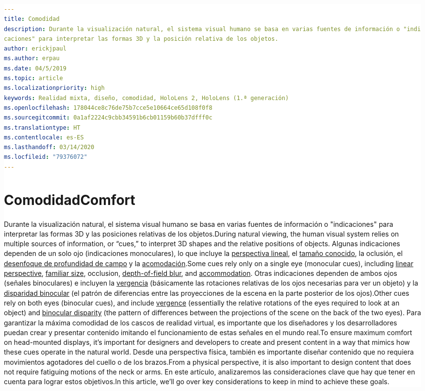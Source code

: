 ```yaml
---
title: Comodidad
description: Durante la visualización natural, el sistema visual humano se basa en varias fuentes de información o "indicaciones" para interpretar las formas 3D y la posición relativa de los objetos.
author: erickjpaul
ms.author: erpau
ms.date: 04/5/2019
ms.topic: article
ms.localizationpriority: high
keywords: Realidad mixta, diseño, comodidad, HoloLens 2, HoloLens (1.ª generación)
ms.openlocfilehash: 178044ce8c76de75b7cce5e10664ce65d108f0f8
ms.sourcegitcommit: 0a1af2224c9cbb34591b6cb01159b60b37dfff0c
ms.translationtype: HT
ms.contentlocale: es-ES
ms.lasthandoff: 03/14/2020
ms.locfileid: "79376072"
---
```

# <a name="comfort"></a><span data-ttu-id="1c1f8-104">Comodidad</span><span class="sxs-lookup"><span data-stu-id="1c1f8-104">Comfort</span></span>

<span data-ttu-id="1c1f8-105">Durante la visualización natural, el sistema visual humano se basa en varias fuentes de información o "indicaciones" para interpretar las formas 3D y las posiciones relativas de los objetos.</span><span class="sxs-lookup"><span data-stu-id="1c1f8-105">During natural viewing, the human visual system relies on multiple sources of information, or “cues,” to interpret 3D shapes and the relative positions of objects.</span></span> <span data-ttu-id="1c1f8-106">Algunas indicaciones dependen de un solo ojo (indicaciones monoculares), lo que incluye la [perspectiva lineal](https://en.wikipedia.org/wiki/Perspective_(graphical)), el [tamaño conocido](https://en.wikipedia.org/wiki/Size#Perception_of_size), la oclusión, el [desenfoque de profundidad de campo](https://en.wikipedia.org/wiki/Depth_of_field) y la [acomodación](https://en.wikipedia.org/wiki/Accommodation_(eye)).</span><span class="sxs-lookup"><span data-stu-id="1c1f8-106">Some cues rely only on a single eye (monocular cues), including [linear perspective](https://en.wikipedia.org/wiki/Perspective_(graphical)), [familiar size](https://en.wikipedia.org/wiki/Size#Perception_of_size), occlusion, [depth-of-field blur](https://en.wikipedia.org/wiki/Depth_of_field), and [accommodation](https://en.wikipedia.org/wiki/Accommodation_(eye)).</span></span> <span data-ttu-id="1c1f8-107">Otras indicaciones dependen de ambos ojos (señales binoculares) e incluyen la [vergencia](https://en.wikipedia.org/wiki/Vergence) (básicamente las rotaciones relativas de los ojos necesarias para ver un objeto) y la [disparidad binocular](https://en.wikipedia.org/wiki/Stereopsis) (el patrón de diferencias entre las proyecciones de la escena en la parte posterior de los ojos).</span><span class="sxs-lookup"><span data-stu-id="1c1f8-107">Other cues rely on both eyes (binocular cues), and include [vergence](https://en.wikipedia.org/wiki/Vergence) (essentially the relative rotations of the eyes required to look at an object) and [binocular disparity](https://en.wikipedia.org/wiki/Stereopsis) (the pattern of differences between the projections of the scene on the back of the two eyes).</span></span> <span data-ttu-id="1c1f8-108">Para garantizar la máxima comodidad de los cascos de realidad virtual, es importante que los diseñadores y los desarrolladores puedan crear y presentar contenido imitando el funcionamiento de estas señales en el mundo real.</span><span class="sxs-lookup"><span data-stu-id="1c1f8-108">To ensure maximum comfort on head-mounted displays, it’s important for designers and developers to create and present content in a way that mimics how these cues operate in the natural world.</span></span> <span data-ttu-id="1c1f8-109">Desde una perspectiva física, también es importante diseñar contenido que no requiera movimientos agotadores del cuello o de los brazos.</span><span class="sxs-lookup"><span data-stu-id="1c1f8-109">From a physical perspective, it is also important to design content that does not require fatiguing motions of the neck or arms.</span></span> <span data-ttu-id="1c1f8-110">En este artículo, analizaremos las consideraciones clave que hay que tener en cuenta para lograr estos objetivos.</span><span class="sxs-lookup"><span data-stu-id="1c1f8-110">In this article, we’ll go over key considerations to keep in mind to achieve these goals.</span></span>
